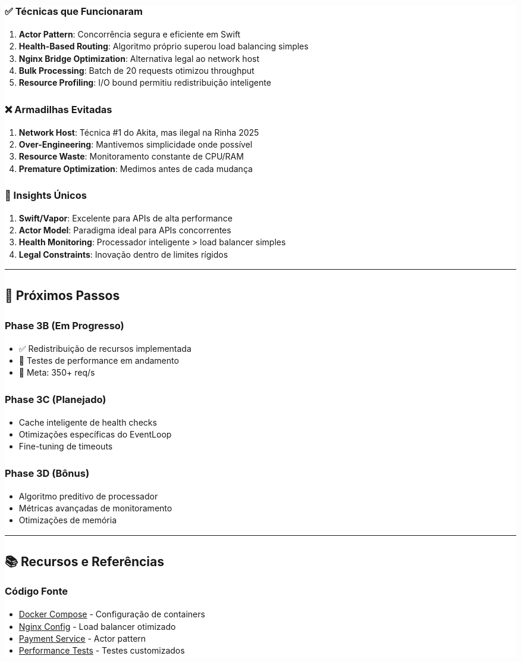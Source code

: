 ### **✅ Técnicas que Funcionaram**
1. **Actor Pattern**: Concorrência segura e eficiente em Swift
2. **Health-Based Routing**: Algoritmo próprio superou load balancing simples
3. **Nginx Bridge Optimization**: Alternativa legal ao network host
4. **Bulk Processing**: Batch de 20 requests otimizou throughput
5. **Resource Profiling**: I/O bound permitiu redistribuição inteligente

### **❌ Armadilhas Evitadas**
1. **Network Host**: Técnica #1 do Akita, mas ilegal na Rinha 2025
2. **Over-Engineering**: Mantivemos simplicidade onde possível
3. **Resource Waste**: Monitoramento constante de CPU/RAM
4. **Premature Optimization**: Medimos antes de cada mudança

### **🧠 Insights Únicos**
1. **Swift/Vapor**: Excelente para APIs de alta performance
2. **Actor Model**: Paradigma ideal para APIs concorrentes
3. **Health Monitoring**: Processador inteligente > load balancer simples
4. **Legal Constraints**: Inovação dentro de limites rígidos

---

## 🚀 **Próximos Passos**

### **Phase 3B** (Em Progresso)
- ✅ Redistribuição de recursos implementada
- 🔄 Testes de performance em andamento
- 🎯 Meta: 350+ req/s

### **Phase 3C** (Planejado)
- Cache inteligente de health checks
- Otimizações específicas do EventLoop
- Fine-tuning de timeouts

### **Phase 3D** (Bônus)
- Algoritmo preditivo de processador
- Métricas avançadas de monitoramento
- Otimizações de memória

---

## 📚 **Recursos e Referências**

### **Código Fonte**
- [Docker Compose](docker-compose.yml) - Configuração de containers
- [Nginx Config](nginx.conf) - Load balancer otimizado
- [Payment Service](Sources/RinhaBackend/Services/PaymentService.swift) - Actor pattern
- [Performance Tests](test_nginx_performance.sh) - Testes customizados
